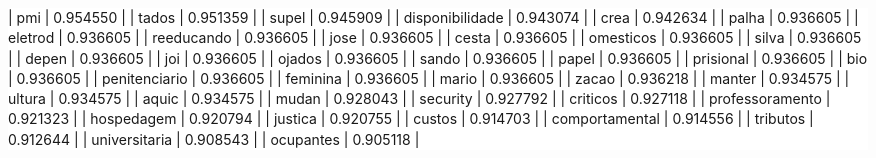 | pmi | 0.954550 |
| tados | 0.951359 |
| supel | 0.945909 |
| disponibilidade | 0.943074 |
| crea | 0.942634 |
| palha | 0.936605 |
| eletrod | 0.936605 |
| reeducando | 0.936605 |
| jose | 0.936605 |
| cesta | 0.936605 |
| omesticos | 0.936605 |
| silva | 0.936605 |
| depen | 0.936605 |
| joi | 0.936605 |
| ojados | 0.936605 |
| sando | 0.936605 |
| papel | 0.936605 |
| prisional | 0.936605 |
| bio | 0.936605 |
| penitenciario | 0.936605 |
| feminina | 0.936605 |
| mario | 0.936605 |
| zacao | 0.936218 |
| manter | 0.934575 |
| ultura | 0.934575 |
| aquic | 0.934575 |
| mudan | 0.928043 |
| security | 0.927792 |
| criticos | 0.927118 |
| professoramento | 0.921323 |
| hospedagem | 0.920794 |
| justica | 0.920755 |
| custos | 0.914703 |
| comportamental | 0.914556 |
| tributos | 0.912644 |
| universitaria | 0.908543 |
| ocupantes | 0.905118 |